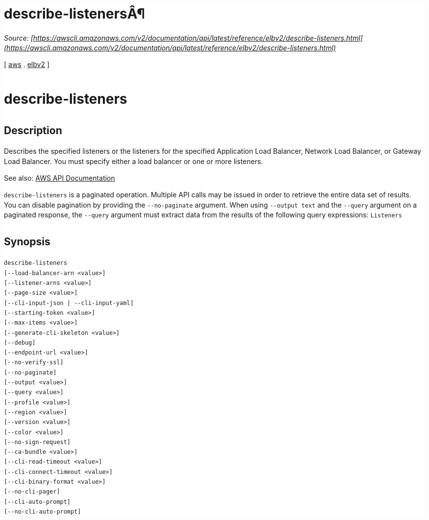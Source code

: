 # describe-listenersÂ¶

*Source: [https://awscli.amazonaws.com/v2/documentation/api/latest/reference/elbv2/describe-listeners.html](https://awscli.amazonaws.com/v2/documentation/api/latest/reference/elbv2/describe-listeners.html)*

[ [aws](https://awscli.amazonaws.com/v2/documentation/api/latest/reference/index.html#cli-aws) . [elbv2](https://awscli.amazonaws.com/v2/documentation/api/latest/reference/elbv2/index.html#cli-aws-elbv2) ]

# describe-listeners

## Description

Describes the specified listeners or the listeners for the specified Application Load Balancer, Network Load Balancer, or Gateway Load Balancer. You must specify either a load balancer or one or more listeners.

See also: [AWS API Documentation](https://docs.aws.amazon.com/goto/WebAPI/elasticloadbalancingv2-2015-12-01/DescribeListeners)

`describe-listeners` is a paginated operation. Multiple API calls may be issued in order to retrieve the entire data set of results. You can disable pagination by providing the `--no-paginate` argument.
When using `--output text` and the `--query` argument on a paginated response, the `--query` argument must extract data from the results of the following query expressions: `Listeners`

## Synopsis

```
describe-listeners
[--load-balancer-arn <value>]
[--listener-arns <value>]
[--page-size <value>]
[--cli-input-json | --cli-input-yaml]
[--starting-token <value>]
[--max-items <value>]
[--generate-cli-skeleton <value>]
[--debug]
[--endpoint-url <value>]
[--no-verify-ssl]
[--no-paginate]
[--output <value>]
[--query <value>]
[--profile <value>]
[--region <value>]
[--version <value>]
[--color <value>]
[--no-sign-request]
[--ca-bundle <value>]
[--cli-read-timeout <value>]
[--cli-connect-timeout <value>]
[--cli-binary-format <value>]
[--no-cli-pager]
[--cli-auto-prompt]
[--no-cli-auto-prompt]
```
